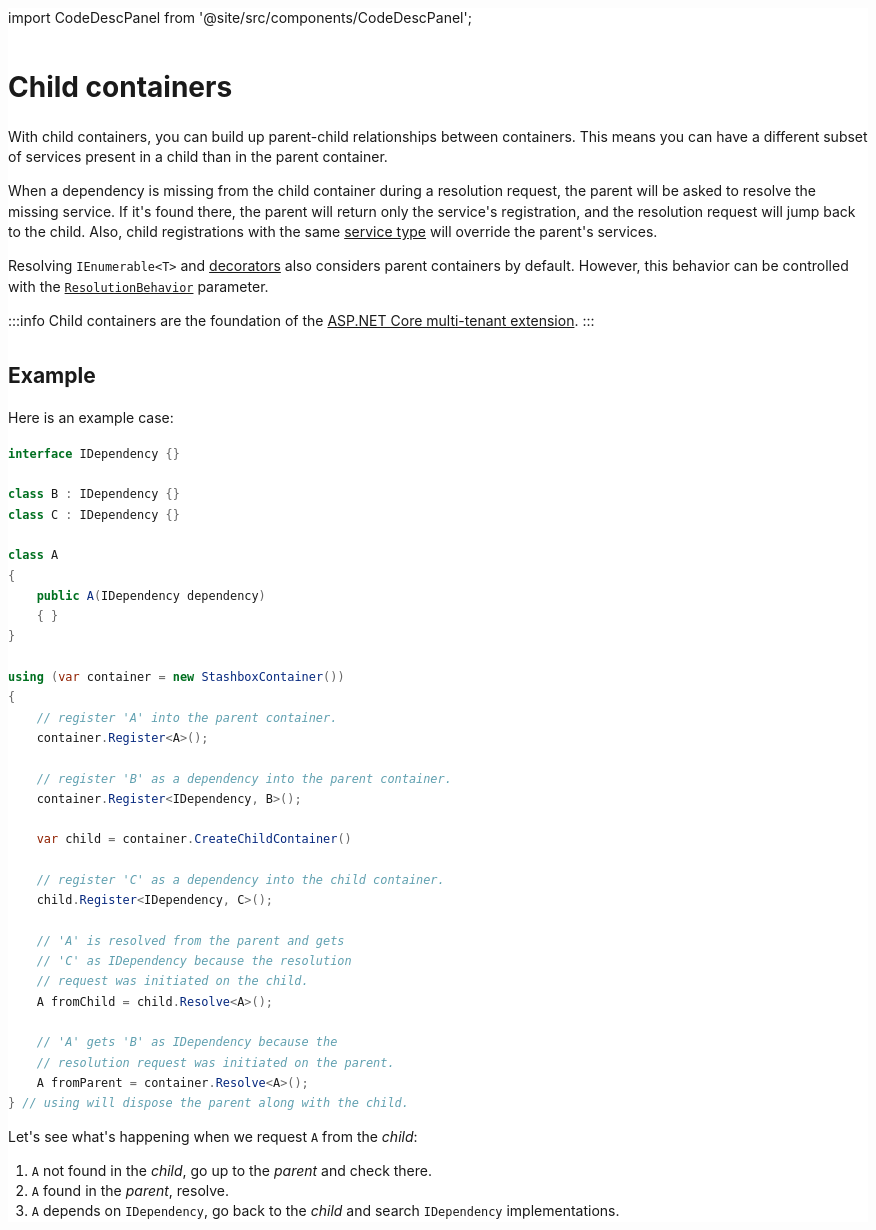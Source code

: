 import CodeDescPanel from '@site/src/components/CodeDescPanel';

# Child containers

With child containers, you can build up parent-child relationships between containers. This means you can have a different subset of services present in a child than in the parent container. 

When a dependency is missing from the child container during a resolution request, the parent will be asked to resolve the missing service. If it's found there, the parent will return only the service's registration, and the resolution request will jump back to the child. Also, child registrations with the same [service type](/docs/getting-started/glossary#service-type--implementation-type) will override the parent's services.

Resolving `IEnumerable<T>` and [decorators](/docs/advanced/decorators) also considers parent containers by default. However, this behavior can be controlled with the [`ResolutionBehavior`](#resolution-behavior) parameter. 

:::info
Child containers are the foundation of the [ASP.NET Core multi-tenant extension](https://github.com/z4kn4fein/stashbox-extensions-dependencyinjection#multitenant).
:::

## Example

Here is an example case:
```cs
interface IDependency {}

class B : IDependency {}
class C : IDependency {}

class A 
{
    public A(IDependency dependency)
    { }
}

using (var container = new StashboxContainer())
{
    // register 'A' into the parent container.
    container.Register<A>();

    // register 'B' as a dependency into the parent container.
    container.Register<IDependency, B>();

    var child = container.CreateChildContainer()
    
    // register 'C' as a dependency into the child container.
    child.Register<IDependency, C>();
    
    // 'A' is resolved from the parent and gets
    // 'C' as IDependency because the resolution
    // request was initiated on the child.
    A fromChild = child.Resolve<A>();

    // 'A' gets 'B' as IDependency because the 
    // resolution request was initiated on the parent.
    A fromParent = container.Resolve<A>();
} // using will dispose the parent along with the child.
```
Let's see what's happening when we request `A` from the *child*:
1. `A` not found in the *child*, go up to the *parent* and check there.
2. `A` found in the *parent*, resolve.
3. `A` depends on `IDependency`, go back to the *child* and search `IDependency` implementations.